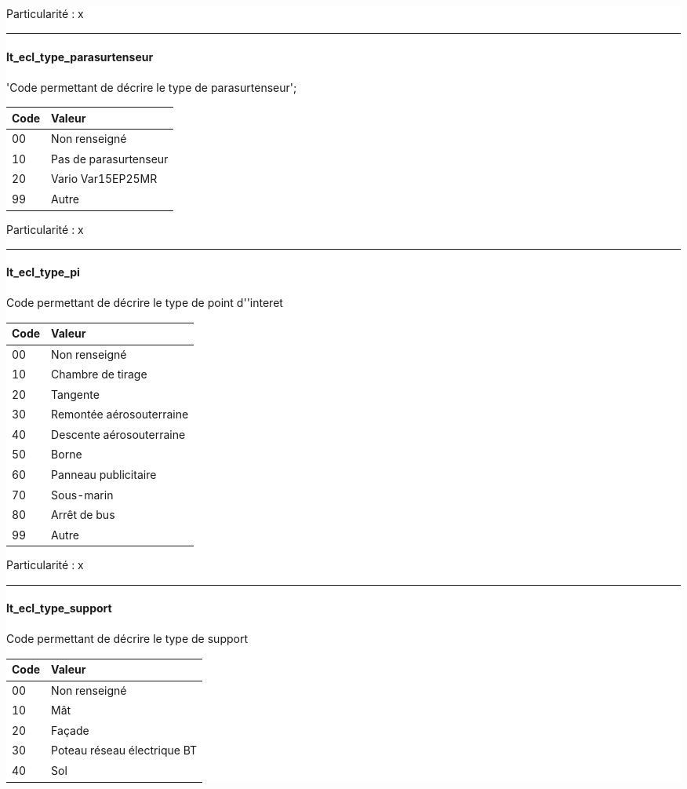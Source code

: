 Particularité : x

-------------------------------------------------------------------------
#### lt_ecl_type_parasurtenseur

'Code permettant de décrire le type de parasurtenseur';

|Code | Valeur |
|:-|:-|  
|00|Non renseigné|
|10|Pas de parasurtenseur|
|20|Vario Var15EP25MR|
|99|Autre|

Particularité : x

-------------------------------------------------------------------------
#### lt_ecl_type_pi

Code permettant de décrire le type de point d''interet

|Code | Valeur |
|:-|:-| 
|00|Non renseigné|
|10|Chambre de tirage|
|20|Tangente|
|30|Remontée aérosouterraine|
|40|Descente aérosouterraine|
|50|Borne|
|60|Panneau publicitaire|
|70|Sous-marin|
|80|Arrêt de bus|
|99|Autre|

Particularité : x

-------------------------------------------------------------------------
#### lt_ecl_type_support

Code permettant de décrire le type de support

|Code | Valeur |
|:-|:-| 
|00|Non renseigné|
|10|Mât|
|20|Façade|
|30|Poteau réseau électrique BT|
|40|Sol|